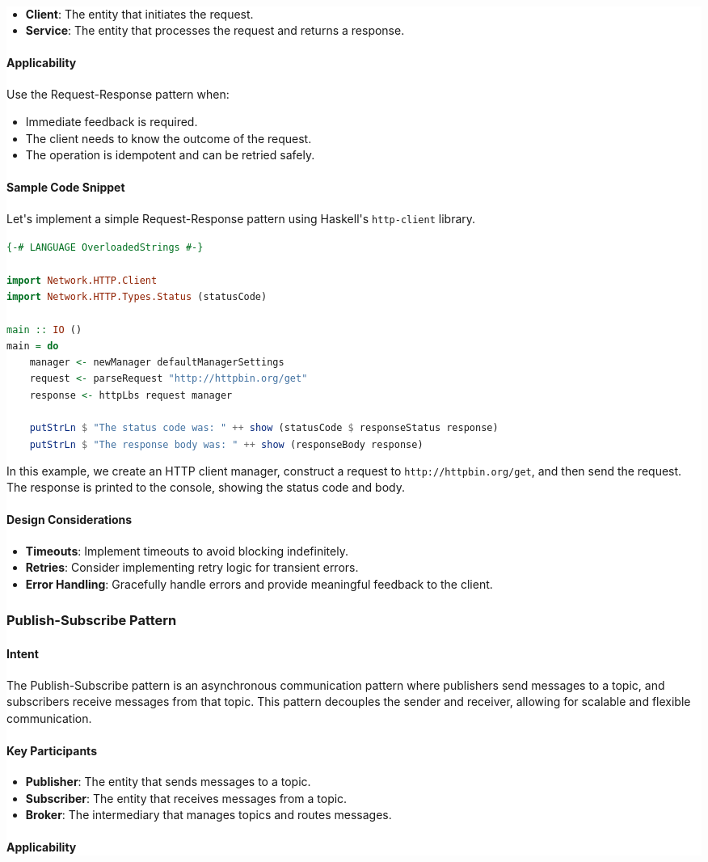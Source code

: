 - **Client**: The entity that initiates the request.
- **Service**: The entity that processes the request and returns a response.

#### Applicability

Use the Request-Response pattern when:

- Immediate feedback is required.
- The client needs to know the outcome of the request.
- The operation is idempotent and can be retried safely.

#### Sample Code Snippet

Let's implement a simple Request-Response pattern using Haskell's `http-client` library.

```haskell
{-# LANGUAGE OverloadedStrings #-}

import Network.HTTP.Client
import Network.HTTP.Types.Status (statusCode)

main :: IO ()
main = do
    manager <- newManager defaultManagerSettings
    request <- parseRequest "http://httpbin.org/get"
    response <- httpLbs request manager

    putStrLn $ "The status code was: " ++ show (statusCode $ responseStatus response)
    putStrLn $ "The response body was: " ++ show (responseBody response)
```

In this example, we create an HTTP client manager, construct a request to `http://httpbin.org/get`, and then send the request. The response is printed to the console, showing the status code and body.

#### Design Considerations

- **Timeouts**: Implement timeouts to avoid blocking indefinitely.
- **Retries**: Consider implementing retry logic for transient errors.
- **Error Handling**: Gracefully handle errors and provide meaningful feedback to the client.

### Publish-Subscribe Pattern

#### Intent

The Publish-Subscribe pattern is an asynchronous communication pattern where publishers send messages to a topic, and subscribers receive messages from that topic. This pattern decouples the sender and receiver, allowing for scalable and flexible communication.

#### Key Participants

- **Publisher**: The entity that sends messages to a topic.
- **Subscriber**: The entity that receives messages from a topic.
- **Broker**: The intermediary that manages topics and routes messages.

#### Applicability
